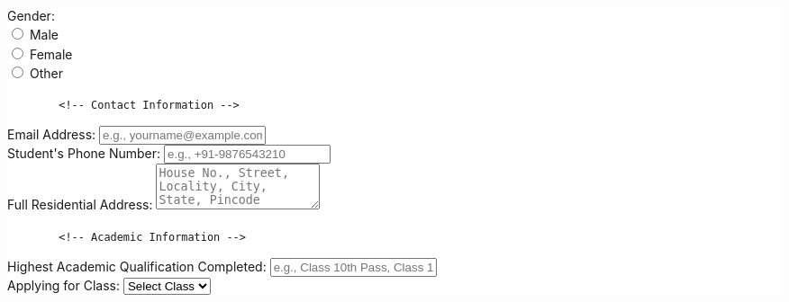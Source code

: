    <div>
                <label class="block text-sm sm:text-base font-semibold text-gray-700 mb-2">Gender:</label>
                <div class="flex flex-wrap gap-x-6 gap-y-2">
                    <div class="flex items-center">
                        <input type="radio" id="male" name="gender" value="male" required
                               class="focus:ring-blue-500 h-4 w-4 text-blue-600 border-gray-300 rounded-full cursor-pointer">
                        <label for="male" class="ml-2 block text-base text-gray-700">Male</label>
                    </div>
                    <div class="flex items-center">
                        <input type="radio" id="female" name="gender" value="female"
                               class="focus:ring-blue-500 h-4 w-4 text-blue-600 border-gray-300 rounded-full cursor-pointer">
                        <label for="female" class="ml-2 block text-base text-gray-700">Female</label>
                    </div>
                    <div class="flex items-center">
                        <input type="radio" id="other" name="gender" value="other"
                               class="focus:ring-blue-500 h-4 w-4 text-blue-600 border-gray-300 rounded-full cursor-pointer">
                        <label for="other" class="ml-2 block text-base text-gray-700">Other</label>
                    </div>
                </div>
            </div>

            <!-- Contact Information -->
   <div>
                <label for="email" class="block text-sm sm:text-base font-semibold text-gray-700 mb-2">Email Address:</label>
                <input type="email" id="email" name="email" placeholder="e.g., yourname@example.com" required
                       class="mt-1 block w-full px-4 py-2 sm:py-3 border border-gray-300 rounded-lg shadow-sm focus:ring-blue-500 focus:border-blue-500 sm:text-base transition duration-200 ease-in-out">
            </div>
    <div>
                <label for="phone" class="block text-sm sm:text-base font-semibold text-gray-700 mb-2">Student's Phone Number:</label>
                <input type="tel" id="phone" name="phone" placeholder="e.g., +91-9876543210" required
                       class="mt-1 block w-full px-4 py-2 sm:py-3 border border-gray-300 rounded-lg shadow-sm focus:ring-blue-500 focus:border-blue-500 sm:text-base transition duration-200 ease-in-out">
            </div>

  <div>
                <label for="address" class="block text-sm sm:text-base font-semibold text-gray-700 mb-2">Full Residential Address:</label>
                <textarea id="address" name="address" rows="3" placeholder="House No., Street, Locality, City, State, Pincode" required
                          class="mt-1 block w-full px-4 py-2 sm:py-3 border border-gray-300 rounded-lg shadow-sm focus:ring-blue-500 focus:border-blue-500 sm:text-base resize-y transition duration-200 ease-in-out"></textarea>
            </div>

            <!-- Academic Information -->
         
         
  <div>
                <label for="lastQualification" class="block text-sm sm:text-base font-semibold text-gray-700 mb-2">Highest Academic Qualification Completed:</label>
                <input type="text" id="lastQualification" name="lastQualification" placeholder="e.g., Class 10th Pass, Class 12th Pass" required
                       class="mt-1 block w-full px-4 py-2 sm:py-3 border border-gray-300 rounded-lg shadow-sm focus:ring-blue-500 focus:border-blue-500 sm:text-base transition duration-200 ease-in-out">
            </div>
     <div>
                <label for="applyingClass" class="block text-sm sm:text-base font-semibold text-gray-700 mb-2">Applying for Class:</label>
                <select id="applyingClass" name="applyingClass" required
                        class="mt-1 block w-full px-4 py-2 sm:py-3 border border-gray-300 rounded-lg shadow-sm focus:ring-blue-500 focus:border-blue-500 sm:text-base transition duration-200 ease-in-out">
                    <option value="">Select Class</option>
                    <option value="1">Class 1st</option>
                    <option value="2">Class 2nd</option>
